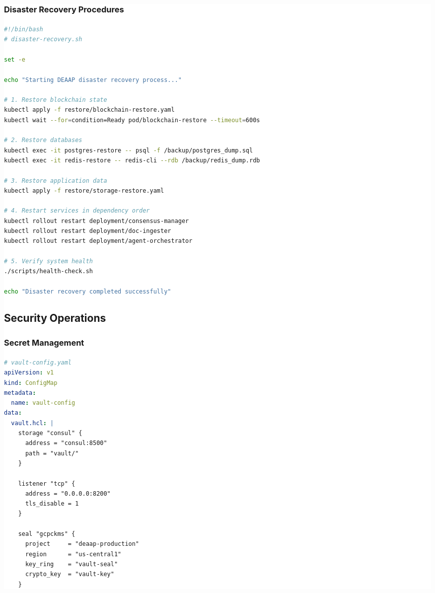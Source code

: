 ### Disaster Recovery Procedures

```bash
#!/bin/bash
# disaster-recovery.sh

set -e

echo "Starting DEAAP disaster recovery process..."

# 1. Restore blockchain state
kubectl apply -f restore/blockchain-restore.yaml
kubectl wait --for=condition=Ready pod/blockchain-restore --timeout=600s

# 2. Restore databases
kubectl exec -it postgres-restore -- psql -f /backup/postgres_dump.sql
kubectl exec -it redis-restore -- redis-cli --rdb /backup/redis_dump.rdb

# 3. Restore application data
kubectl apply -f restore/storage-restore.yaml

# 4. Restart services in dependency order
kubectl rollout restart deployment/consensus-manager
kubectl rollout restart deployment/doc-ingester
kubectl rollout restart deployment/agent-orchestrator

# 5. Verify system health
./scripts/health-check.sh

echo "Disaster recovery completed successfully"
```

## Security Operations

### Secret Management

```yaml
# vault-config.yaml
apiVersion: v1
kind: ConfigMap
metadata:
  name: vault-config
data:
  vault.hcl: |
    storage "consul" {
      address = "consul:8500"
      path = "vault/"
    }
    
    listener "tcp" {
      address = "0.0.0.0:8200"
      tls_disable = 1
    }
    
    seal "gcpckms" {
      project     = "deaap-production"
      region      = "us-central1"
      key_ring    = "vault-seal"
      crypto_key  = "vault-key"
    }
```
